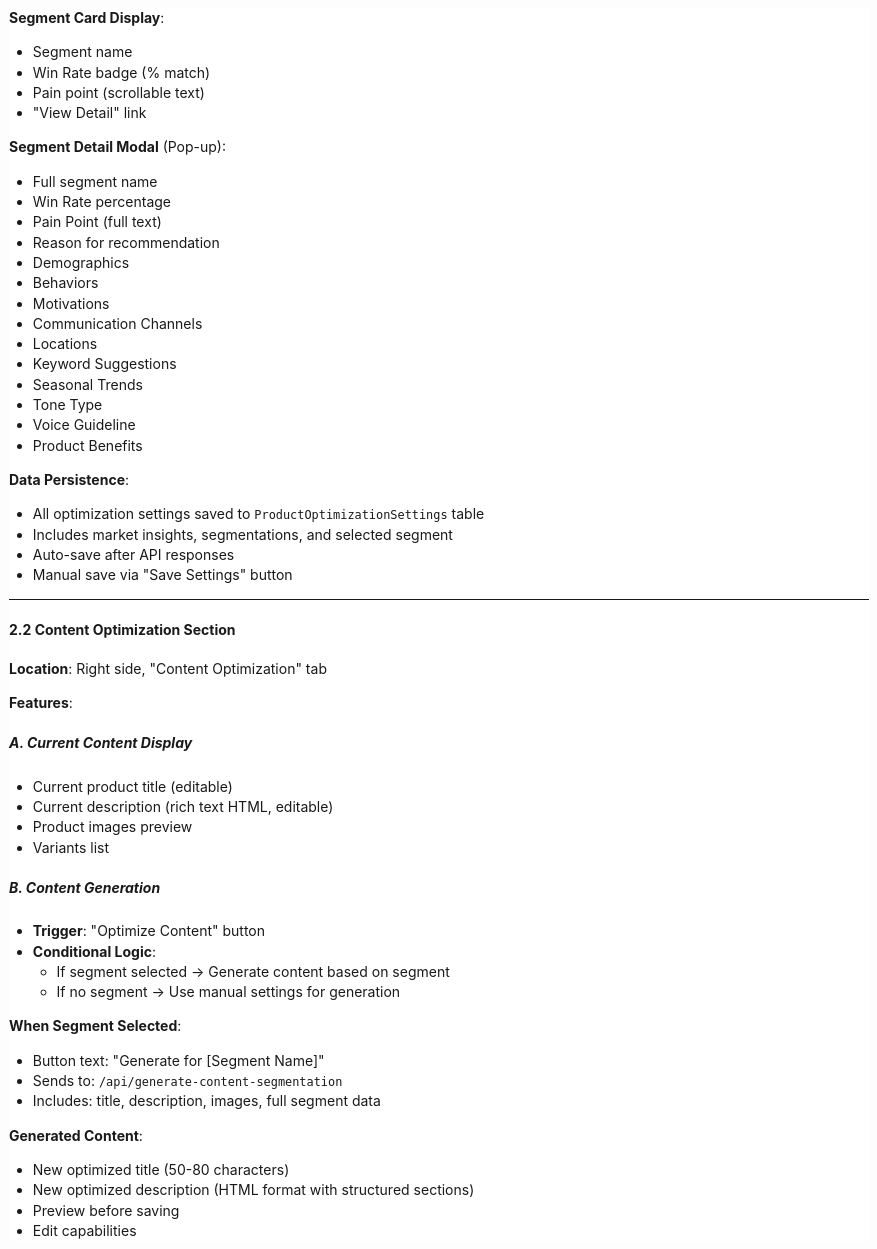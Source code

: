 **Segment Card Display**:
- Segment name
- Win Rate badge (% match)
- Pain point (scrollable text)
- "View Detail" link

**Segment Detail Modal** (Pop-up):
- Full segment name
- Win Rate percentage
- Pain Point (full text)
- Reason for recommendation
- Demographics
- Behaviors
- Motivations
- Communication Channels
- Locations
- Keyword Suggestions
- Seasonal Trends
- Tone Type
- Voice Guideline
- Product Benefits

**Data Persistence**:
- All optimization settings saved to `ProductOptimizationSettings` table
- Includes market insights, segmentations, and selected segment
- Auto-save after API responses
- Manual save via "Save Settings" button

---

#### 2.2 Content Optimization Section

**Location**: Right side, "Content Optimization" tab

**Features**:

##### A. Current Content Display
- Current product title (editable)
- Current description (rich text HTML, editable)
- Product images preview
- Variants list

##### B. Content Generation
- **Trigger**: "Optimize Content" button
- **Conditional Logic**:
  - If segment selected → Generate content based on segment
  - If no segment → Use manual settings for generation

**When Segment Selected**:
- Button text: "Generate for [Segment Name]"
- Sends to: `/api/generate-content-segmentation`
- Includes: title, description, images, full segment data

**Generated Content**:
- New optimized title (50-80 characters)
- New optimized description (HTML format with structured sections)
- Preview before saving
- Edit capabilities
